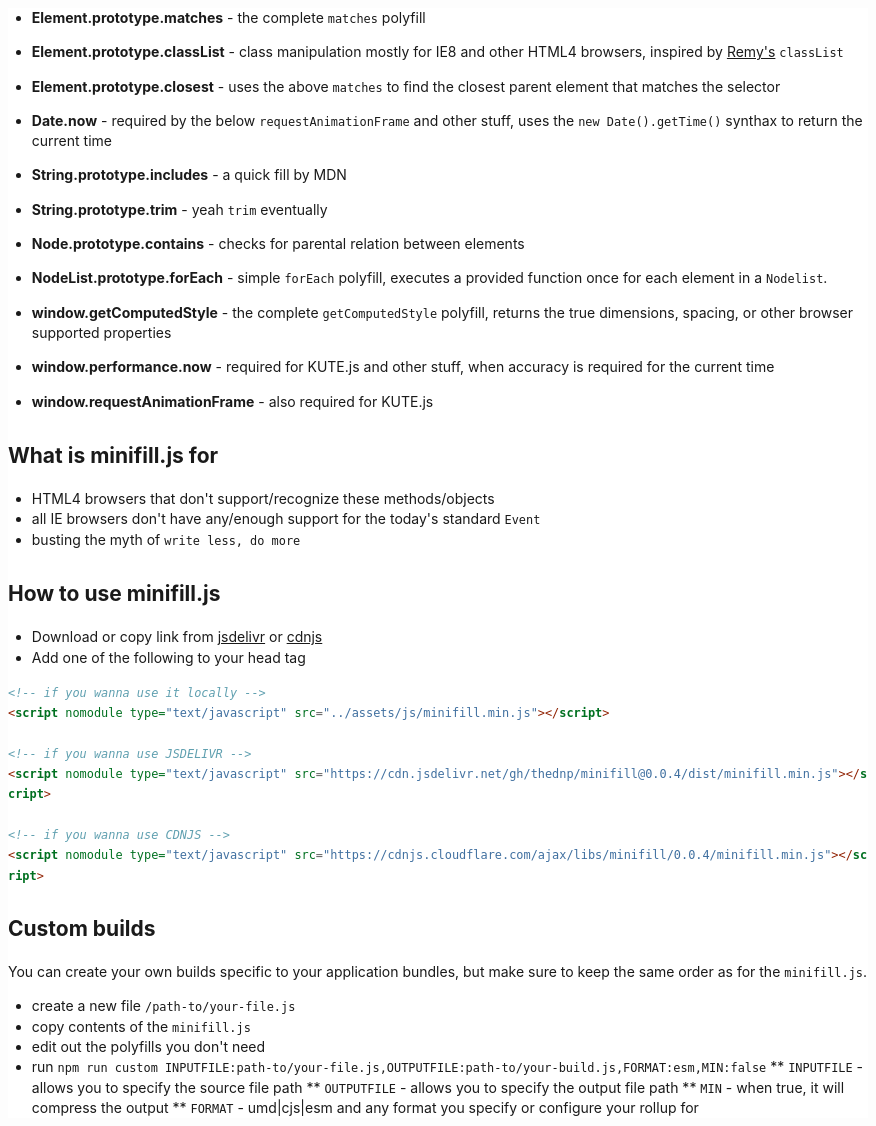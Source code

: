 * **Element.prototype.matches** - the complete `matches` polyfill
* **Element.prototype.classList** - class manipulation mostly for IE8 and other HTML4 browsers, inspired by [Remy's](https://github.com/remy/polyfills/blob/master/classList.js) `classList`
* **Element.prototype.closest** - uses the above `matches` to find the closest parent element that matches the selector

* **Date.now** - required by the below `requestAnimationFrame` and other stuff, uses the `new Date().getTime()` synthax to return the current time
* **String.prototype.includes** - a quick fill by MDN
* **String.prototype.trim** - yeah `trim` eventually
* **Node.prototype.contains** - checks for parental relation between elements
* **NodeList.prototype.forEach** - simple `forEach` polyfill, executes a provided function once for each element in a `Nodelist`.

* **window.getComputedStyle** - the complete `getComputedStyle` polyfill, returns the true dimensions, spacing, or other browser supported properties
* **window.performance.now** - required for KUTE.js and other stuff, when accuracy is required for the current time
* **window.requestAnimationFrame** - also required for KUTE.js


## What is minifill.js for
* HTML4 browsers that don't support/recognize these methods/objects
* all IE browsers don't have any/enough support for the today's standard `Event`
* busting the myth of `write less, do more`

## How to use minifill.js
* Download or copy link from <a href="https://www.jsdelivr.com/projects/minifill">jsdelivr</a> or <a href="https://cdnjs.com/libraries/minifill">cdnjs</a>
* Add one of the following to your head tag

```html
<!-- if you wanna use it locally -->
<script nomodule type="text/javascript" src="../assets/js/minifill.min.js"></script>

<!-- if you wanna use JSDELIVR -->
<script nomodule type="text/javascript" src="https://cdn.jsdelivr.net/gh/thednp/minifill@0.0.4/dist/minifill.min.js"></script>

<!-- if you wanna use CDNJS -->
<script nomodule type="text/javascript" src="https://cdnjs.cloudflare.com/ajax/libs/minifill/0.0.4/minifill.min.js"></script>
```


## Custom builds
You can create your own builds specific to your application bundles, but make sure to keep the same order as for the `minifill.js`.
* create a new file `/path-to/your-file.js`
* copy contents of the `minifill.js`
* edit out the polyfills you don't need
* run `npm run custom INPUTFILE:path-to/your-file.js,OUTPUTFILE:path-to/your-build.js,FORMAT:esm,MIN:false`
  **  `INPUTFILE` - allows you to specify the source file path
  **  `OUTPUTFILE` - allows you to specify the output file path
  **  `MIN` - when true, it will compress the output
  **  `FORMAT` - umd|cjs|esm and any format you specify or configure your rollup for
